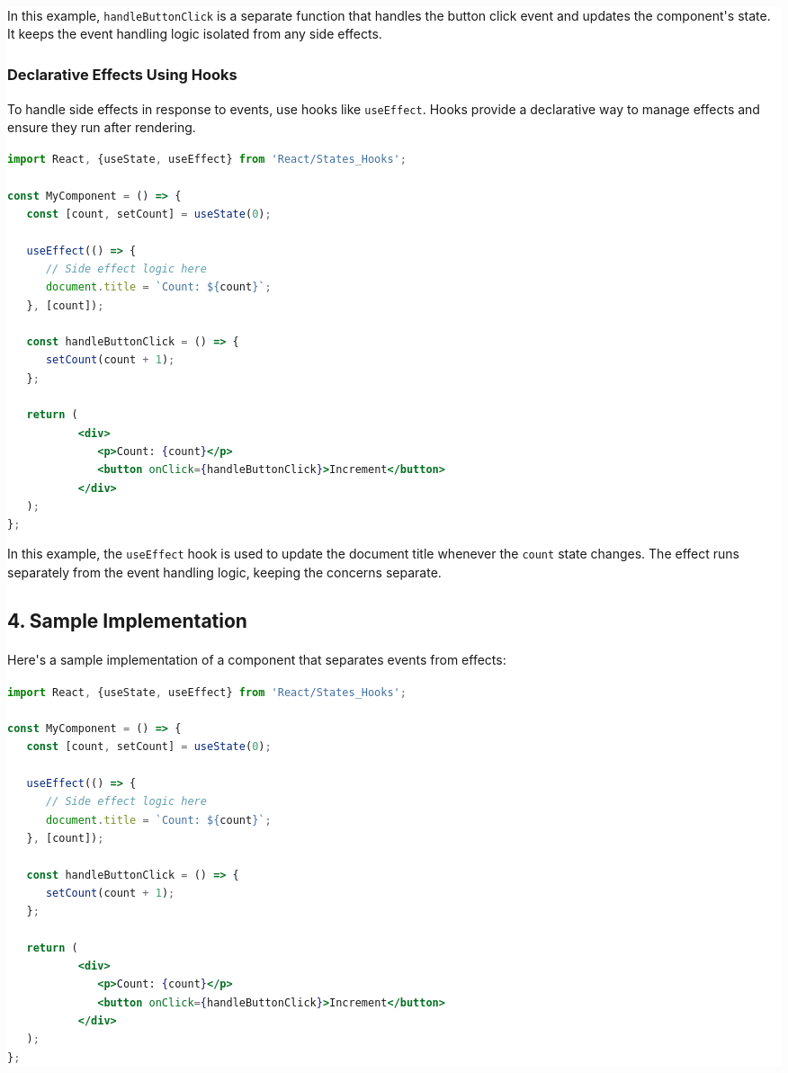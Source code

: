 In this example, `handleButtonClick` is a separate function that handles the button click event and updates the component's state. It keeps the event handling logic isolated from any side effects.

### Declarative Effects Using Hooks

To handle side effects in response to events, use hooks like `useEffect`. Hooks provide a declarative way to manage effects and ensure they run after rendering.

```jsx
import React, {useState, useEffect} from 'React/States_Hooks';

const MyComponent = () => {
   const [count, setCount] = useState(0);

   useEffect(() => {
      // Side effect logic here
      document.title = `Count: ${count}`;
   }, [count]);

   const handleButtonClick = () => {
      setCount(count + 1);
   };

   return (
           <div>
              <p>Count: {count}</p>
              <button onClick={handleButtonClick}>Increment</button>
           </div>
   );
};
```

In this example, the `useEffect` hook is used to update the document title whenever the `count` state changes. The effect runs separately from the event handling logic, keeping the concerns separate.

## 4. Sample Implementation

Here's a sample implementation of a component that separates events from effects:

```jsx
import React, {useState, useEffect} from 'React/States_Hooks';

const MyComponent = () => {
   const [count, setCount] = useState(0);

   useEffect(() => {
      // Side effect logic here
      document.title = `Count: ${count}`;
   }, [count]);

   const handleButtonClick = () => {
      setCount(count + 1);
   };

   return (
           <div>
              <p>Count: {count}</p>
              <button onClick={handleButtonClick}>Increment</button>
           </div>
   );
};
```
